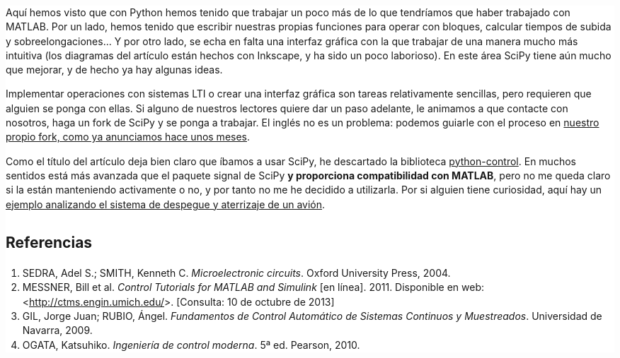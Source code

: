 Aquí hemos visto que con Python hemos tenido que trabajar un poco más de lo que tendríamos que haber trabajado con MATLAB. Por un lado, hemos tenido que escribir nuestras propias funciones para operar con bloques, calcular tiempos de subida y sobreelongaciones... Y por otro lado, se echa en falta una interfaz gráfica con la que trabajar de una manera mucho más intuitiva (los diagramas del artículo están hechos con Inkscape, y ha sido un poco laborioso). En este área SciPy tiene aún mucho que mejorar, y de hecho ya hay algunas ideas.

Implementar operaciones con sistemas LTI o crear una interfaz gráfica son tareas relativamente sencillas, pero requieren que alguien se ponga con ellas. Si alguno de nuestros lectores quiere dar un paso adelante, le animamos a que contacte con nosotros, haga un fork de SciPy y se ponga a trabajar. El inglés no es un problema: podemos guiarle con el proceso en [nuestro propio fork, como ya anunciamos hace unos meses](http://pybonacci.org/2013/08/23/informando-de-bugs-en-numpy-y-scipy-en-castellano-a-traves-de-pybonacci/ "Informando de bugs en NumPy y SciPy en castellano a través de Pybonacci").

Como el título del artículo deja bien claro que íbamos a usar SciPy, he descartado la biblioteca [python-control](http://www.cds.caltech.edu/~murray/wiki/index.php/Python-control). En muchos sentidos está más avanzada que el paquete signal de SciPy **y proporciona compatibilidad con MATLAB**, pero no me queda claro si la están manteniendo activamente o no, y por tanto no me he decidido a utilizarla. Por si alguien tiene curiosidad, aquí hay un [ejemplo analizando el sistema de despegue y aterrizaje de un avión](http://www.cds.caltech.edu/~murray/wiki/index.php/Python-control/Example:_Vertical_takeoff_and_landing_aircraft).

## Referencias

  1. SEDRA, Adel S.; SMITH, Kenneth C. _Microelectronic circuits_. Oxford University Press, 2004.
  2. MESSNER, Bill et al. _Control Tutorials for MATLAB and Simulink_ [en línea]. 2011. Disponible en web: <<http://ctms.engin.umich.edu/>>. [Consulta: 10 de octubre de 2013]
  3. GIL, Jorge Juan; RUBIO, Ángel. _Fundamentos de Control Automático de Sistemas Continuos y Muestreados_. Universidad de Navarra, 2009.
  4. OGATA, Katsuhiko. _Ingeniería de control moderna_. 5ª ed. Pearson, 2010.
